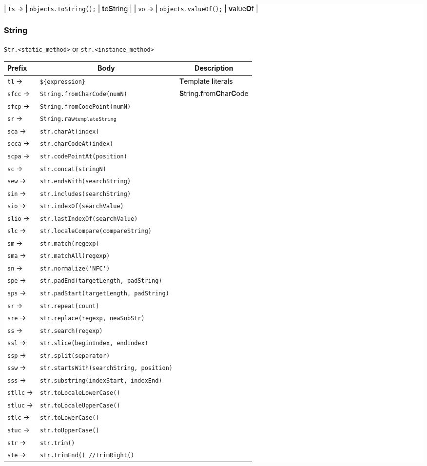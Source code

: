 | `ts` →     | `objects.toString();`                                                                                                                                                                                                                                    | **t**o**S**tring                                            |
| `vo` →     | `objects.valueOf();`                                                                                                                                                                                                                                     | **v**alue**O**f                                             |

### String

`Str.<static_method>` or `str.<instance_method>`

| Prefix    | Body                                     | Description                         |
|:----------|------------------------------------------|-------------------------------------|
| `tl` →    | `${expression}`                          | **T**emplate **l**iterals           |
| `sfcc` →  | `String.fromCharCode(numN)`              | **S**tring.**f**rom**C**har**C**ode |
| `sfcp` →  | `String.fromCodePoint(numN)`             |                                     |
| `sr` →    | <code>String.raw`templateString`</code>  |                                     |
| `sca` →   | `str.charAt(index)`                      |                                     |
| `scca` →  | `str.charCodeAt(index)`                  |                                     |
| `scpa` →  | `str.codePointAt(position)`              |                                     |
| `sc` →    | `str.concat(stringN)`                    |                                     |
| `sew` →   | `str.endsWith(searchString)`             |                                     |
| `sin` →   | `str.includes(searchString)`             |                                     |
| `sio` →   | `str.indexOf(searchValue)`               |                                     |
| `slio` →  | `str.lastIndexOf(searchValue)`           |                                     |
| `slc` →   | `str.localeCompare(compareString)`       |                                     |
| `sm` →    | `str.match(regexp)`                      |                                     |
| `sma` →   | `str.matchAll(regexp)`                   |                                     |
| `sn` →    | `str.normalize('NFC')`                   |                                     |
| `spe` →   | `str.padEnd(targetLength, padString)`    |                                     |
| `sps` →   | `str.padStart(targetLength, padString)`  |                                     |
| `sr` →    | `str.repeat(count)`                      |                                     |
| `sre` →   | `str.replace(regexp, newSubStr)`         |                                     |
| `ss` →    | `str.search(regexp)`                     |                                     |
| `ssl` →   | `str.slice(beginIndex, endIndex)`        |                                     |
| `ssp` →   | `str.split(separator)`                   |                                     |
| `ssw` →   | `str.startsWith(searchString, position)` |                                     |
| `sss` →   | `str.substring(indexStart, indexEnd)`    |                                     |
| `stllc` → | `str.toLocaleLowerCase()`                |                                     |
| `stluc` → | `str.toLocaleUpperCase()`                |                                     |
| `stlc` →  | `str.toLowerCase()`                      |                                     |
| `stuc` →  | `str.toUpperCase()`                      |                                     |
| `str` →   | `str.trim()`                             |                                     |
| `ste` →   | `str.trimEnd() //trimRight()`            |                                     |